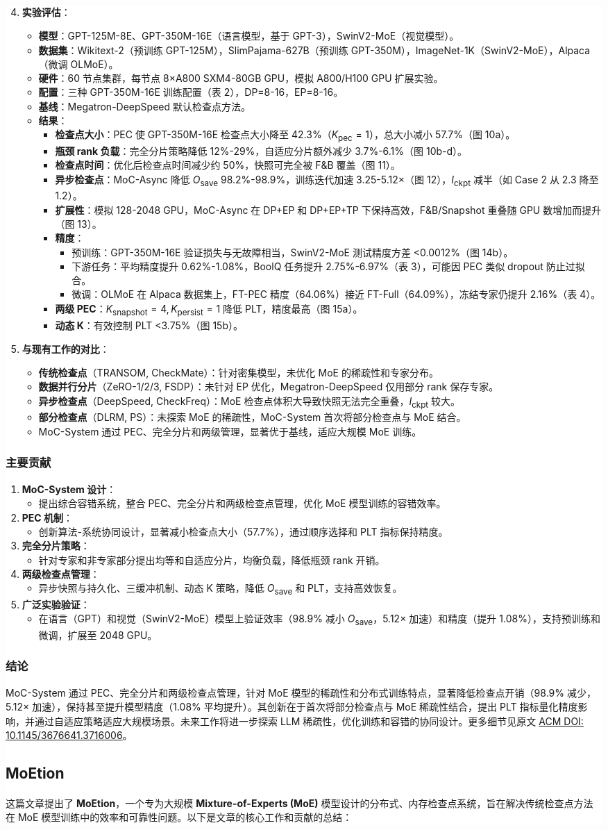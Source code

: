 4. **实验评估**：
   - **模型**：GPT-125M-8E、GPT-350M-16E（语言模型，基于 GPT-3），SwinV2-MoE（视觉模型）。
   - **数据集**：Wikitext-2（预训练 GPT-125M），SlimPajama-627B（预训练 GPT-350M），ImageNet-1K（SwinV2-MoE），Alpaca（微调 OLMoE）。
   - **硬件**：60 节点集群，每节点 8×A800 SXM4-80GB GPU，模拟 A800/H100 GPU 扩展实验。
   - **配置**：三种 GPT-350M-16E 训练配置（表 2），DP=8-16，EP=8-16。
   - **基线**：Megatron-DeepSpeed 默认检查点方法。
   - **结果**：
     - **检查点大小**：PEC 使 GPT-350M-16E 检查点大小降至 42.3%（$K_{\text{pec}}=1$），总大小减小 57.7%（图 10a）。
     - **瓶颈 rank 负载**：完全分片策略降低 12%-29%，自适应分片额外减少 3.7%-6.1%（图 10b-d）。
     - **检查点时间**：优化后检查点时间减少约 50%，快照可完全被 F\&B 覆盖（图 11）。
     - **异步检查点**：MoC-Async 降低 $O_{\text{save}}$ 98.2%-98.9%，训练迭代加速 3.25-5.12×（图 12），$I_{\text{ckpt}}$ 减半（如 Case 2 从 2.3 降至 1.2）。
     - **扩展性**：模拟 128-2048 GPU，MoC-Async 在 DP+EP 和 DP+EP+TP 下保持高效，F\&B/Snapshot 重叠随 GPU 数增加而提升（图 13）。
     - **精度**：
       - 预训练：GPT-350M-16E 验证损失与无故障相当，SwinV2-MoE 测试精度方差 <0.0012%（图 14b）。
       - 下游任务：平均精度提升 0.62%-1.08%，BoolQ 任务提升 2.75%-6.97%（表 3），可能因 PEC 类似 dropout 防止过拟合。
       - 微调：OLMoE 在 Alpaca 数据集上，FT-PEC 精度（64.06%）接近 FT-Full（64.09%），冻结专家仍提升 2.16%（表 4）。
     - **两级 PEC**：$K_{\text{snapshot}}=4, K_{\text{persist}}=1$ 降低 PLT，精度最高（图 15a）。
     - **动态 K**：有效控制 PLT <3.75%（图 15b）。

5. **与现有工作的对比**：
   - **传统检查点**（TRANSOM, CheckMate）：针对密集模型，未优化 MoE 的稀疏性和专家分布。
   - **数据并行分片**（ZeRO-1/2/3, FSDP）：未针对 EP 优化，Megatron-DeepSpeed 仅用部分 rank 保存专家。
   - **异步检查点**（DeepSpeed, CheckFreq）：MoE 检查点体积大导致快照无法完全重叠，$I_{\text{ckpt}}$ 较大。
   - **部分检查点**（DLRM, PS）：未探索 MoE 的稀疏性，MoC-System 首次将部分检查点与 MoE 结合。
   - MoC-System 通过 PEC、完全分片和两级管理，显著优于基线，适应大规模 MoE 训练。

### 主要贡献
1. **MoC-System 设计**：
   - 提出综合容错系统，整合 PEC、完全分片和两级检查点管理，优化 MoE 模型训练的容错效率。
2. **PEC 机制**：
   - 创新算法-系统协同设计，显著减小检查点大小（57.7%），通过顺序选择和 PLT 指标保持精度。
3. **完全分片策略**：
   - 针对专家和非专家部分提出均等和自适应分片，均衡负载，降低瓶颈 rank 开销。
4. **两级检查点管理**：
   - 异步快照与持久化、三缓冲机制、动态 K 策略，降低 $O_{\text{save}}$ 和 PLT，支持高效恢复。
5. **广泛实验验证**：
   - 在语言（GPT）和视觉（SwinV2-MoE）模型上验证效率（98.9% 减小 $O_{\text{save}}$，5.12× 加速）和精度（提升 1.08%），支持预训练和微调，扩展至 2048 GPU。

### 结论
MoC-System 通过 PEC、完全分片和两级检查点管理，针对 MoE 模型的稀疏性和分布式训练特点，显著降低检查点开销（98.9% 减少，5.12× 加速），保持甚至提升模型精度（1.08% 平均提升）。其创新在于首次将部分检查点与 MoE 稀疏性结合，提出 PLT 指标量化精度影响，并通过自适应策略适应大规模场景。未来工作将进一步探索 LLM 稀疏性，优化训练和容错的协同设计。更多细节见原文 [ACM DOI: 10.1145/3676641.3716006](https://doi.org/10.1145/3676641.3716006)。

## MoEtion

这篇文章提出了 **MoEtion**，一个专为大规模 **Mixture-of-Experts (MoE)** 模型设计的分布式、内存检查点系统，旨在解决传统检查点方法在 MoE 模型训练中的效率和可靠性问题。以下是文章的核心工作和贡献的总结：

